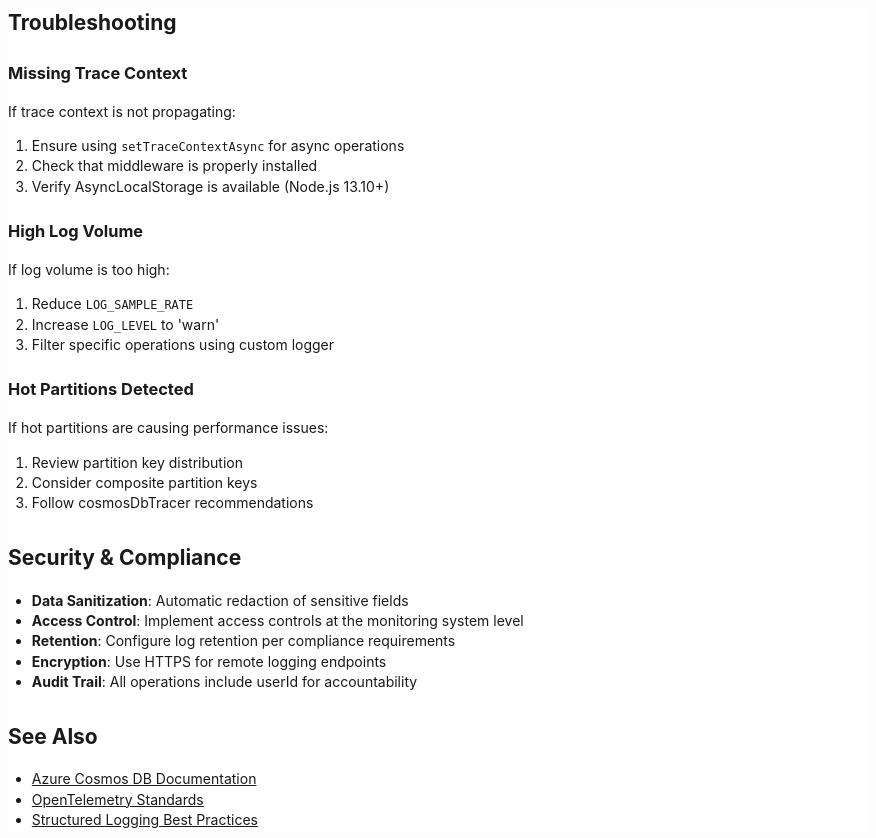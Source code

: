 ## Troubleshooting

### Missing Trace Context

If trace context is not propagating:

1. Ensure using `setTraceContextAsync` for async operations
2. Check that middleware is properly installed
3. Verify AsyncLocalStorage is available (Node.js 13.10+)

### High Log Volume

If log volume is too high:

1. Reduce `LOG_SAMPLE_RATE`
2. Increase `LOG_LEVEL` to 'warn'
3. Filter specific operations using custom logger

### Hot Partitions Detected

If hot partitions are causing performance issues:

1. Review partition key distribution
2. Consider composite partition keys
3. Follow cosmosDbTracer recommendations

## Security & Compliance

- **Data Sanitization**: Automatic redaction of sensitive fields
- **Access Control**: Implement access controls at the monitoring system level
- **Retention**: Configure log retention per compliance requirements
- **Encryption**: Use HTTPS for remote logging endpoints
- **Audit Trail**: All operations include userId for accountability

## See Also

- [Azure Cosmos DB Documentation](https://learn.microsoft.com/en-us/azure/cosmos-db/)
- [OpenTelemetry Standards](https://opentelemetry.io/)
- [Structured Logging Best Practices](https://kartar.net/2015/12/structured-logging/)